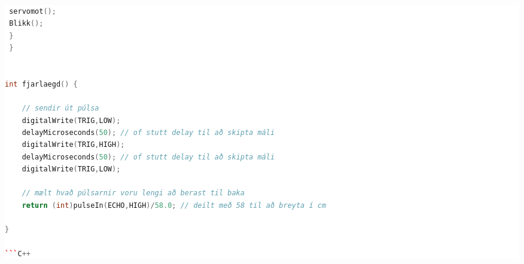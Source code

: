 ```C++
 servomot();
 Blikk();
 }
 }


int fjarlaegd() {
  
    // sendir út púlsa
    digitalWrite(TRIG,LOW);
    delayMicroseconds(50); // of stutt delay til að skipta máli
    digitalWrite(TRIG,HIGH);
    delayMicroseconds(50); // of stutt delay til að skipta máli
    digitalWrite(TRIG,LOW);

    // mælt hvað púlsarnir voru lengi að berast til baka
    return (int)pulseIn(ECHO,HIGH)/58.0; // deilt með 58 til að breyta í cm

}

```C++
